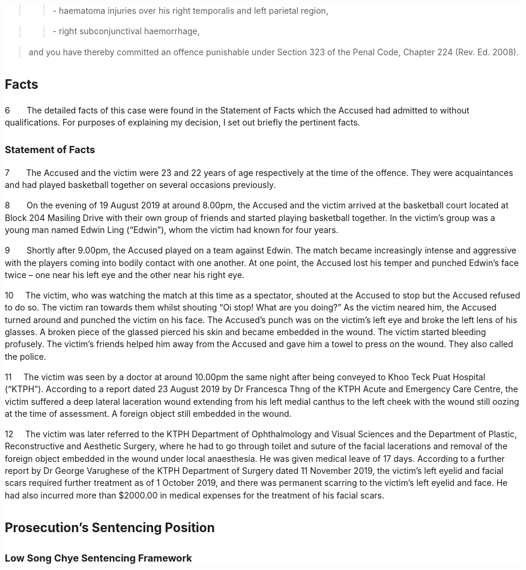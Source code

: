 >> \- haematoma injuries over his right temporalis and left parietal region,

>> \- right subconjunctival haemorrhage,

> and you have thereby committed an offence punishable under Section 323 of the Penal Code, Chapter 224 (Rev. Ed. 2008).

## Facts

6       The detailed facts of this case were found in the Statement of Facts which the Accused had admitted to without qualifications. For purposes of explaining my decision, I set out briefly the pertinent facts.

### Statement of Facts

7       The Accused and the victim were 23 and 22 years of age respectively at the time of the offence. They were acquaintances and had played basketball together on several occasions previously.

8       On the evening of 19 August 2019 at around 8.00pm, the Accused and the victim arrived at the basketball court located at Block 204 Masiling Drive with their own group of friends and started playing basketball together. In the victim’s group was a young man named Edwin Ling (“Edwin”), whom the victim had known for four years.

9       Shortly after 9.00pm, the Accused played on a team against Edwin. The match became increasingly intense and aggressive with the players coming into bodily contact with one another. At one point, the Accused lost his temper and punched Edwin’s face twice – one near his left eye and the other near his right eye.

10     The victim, who was watching the match at this time as a spectator, shouted at the Accused to stop but the Accused refused to do so. The victim ran towards them whilst shouting “Oi stop! What are you doing?” As the victim neared him, the Accused turned around and punched the victim on his face. The Accused’s punch was on the victim’s left eye and broke the left lens of his glasses. A broken piece of the glassed pierced his skin and became embedded in the wound. The victim started bleeding profusely. The victim’s friends helped him away from the Accused and gave him a towel to press on the wound. They also called the police.

11     The victim was seen by a doctor at around 10.00pm the same night after being conveyed to Khoo Teck Puat Hospital (“KTPH”). According to a report dated 23 August 2019 by Dr Francesca Thng of the KTPH Acute and Emergency Care Centre, the victim suffered a deep lateral laceration wound extending from his left medial canthus to the left cheek with the wound still oozing at the time of assessment. A foreign object still embedded in the wound.

12     The victim was later referred to the KTPH Department of Ophthalmology and Visual Sciences and the Department of Plastic, Reconstructive and Aesthetic Surgery, where he had to go through toilet and suture of the facial lacerations and removal of the foreign object embedded in the wound under local anaesthesia. He was given medical leave of 17 days. According to a further report by Dr George Varughese of the KTPH Department of Surgery dated 11 November 2019, the victim’s left eyelid and facial scars required further treatment as of 1 October 2019, and there was permanent scarring to the victim’s left eyelid and face. He had also incurred more than $2000.00 in medical expenses for the treatment of his facial scars.

## Prosecution’s Sentencing Position

### Low Song Chye Sentencing Framework
